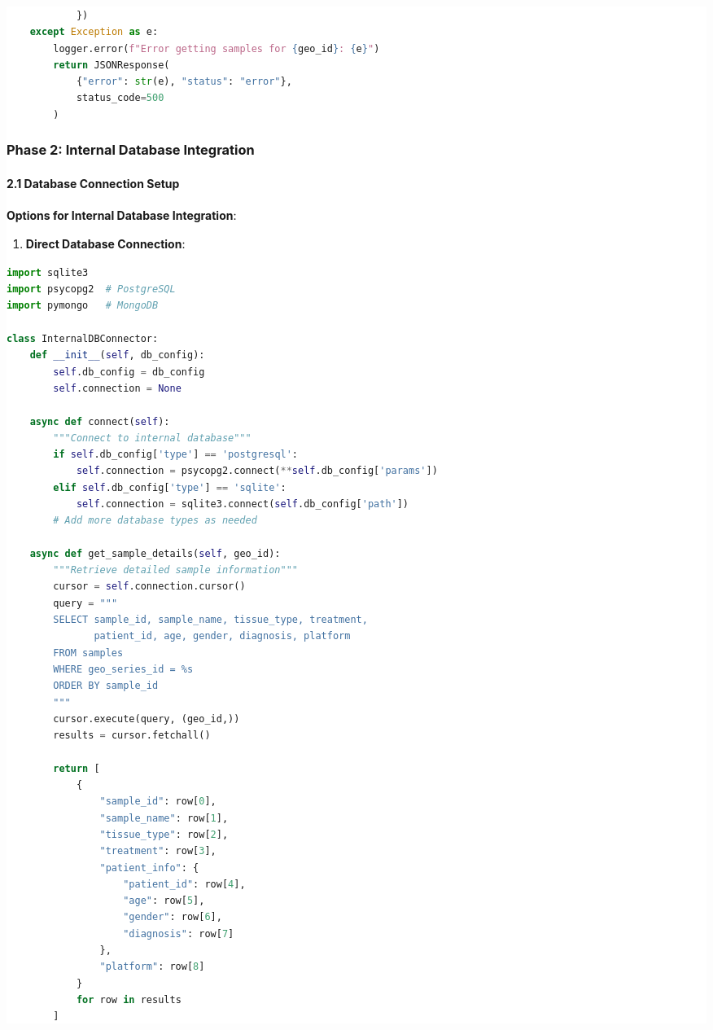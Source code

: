 ```python
            })
    except Exception as e:
        logger.error(f"Error getting samples for {geo_id}: {e}")
        return JSONResponse(
            {"error": str(e), "status": "error"},
            status_code=500
        )
```

### **Phase 2: Internal Database Integration**

#### **2.1 Database Connection Setup**

**Options for Internal Database Integration**:

1. **Direct Database Connection**:
```python
import sqlite3
import psycopg2  # PostgreSQL
import pymongo   # MongoDB

class InternalDBConnector:
    def __init__(self, db_config):
        self.db_config = db_config
        self.connection = None

    async def connect(self):
        """Connect to internal database"""
        if self.db_config['type'] == 'postgresql':
            self.connection = psycopg2.connect(**self.db_config['params'])
        elif self.db_config['type'] == 'sqlite':
            self.connection = sqlite3.connect(self.db_config['path'])
        # Add more database types as needed

    async def get_sample_details(self, geo_id):
        """Retrieve detailed sample information"""
        cursor = self.connection.cursor()
        query = """
        SELECT sample_id, sample_name, tissue_type, treatment,
               patient_id, age, gender, diagnosis, platform
        FROM samples
        WHERE geo_series_id = %s
        ORDER BY sample_id
        """
        cursor.execute(query, (geo_id,))
        results = cursor.fetchall()

        return [
            {
                "sample_id": row[0],
                "sample_name": row[1],
                "tissue_type": row[2],
                "treatment": row[3],
                "patient_info": {
                    "patient_id": row[4],
                    "age": row[5],
                    "gender": row[6],
                    "diagnosis": row[7]
                },
                "platform": row[8]
            }
            for row in results
        ]
```